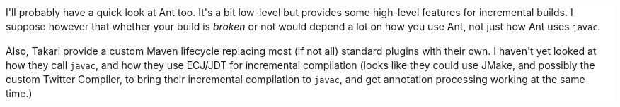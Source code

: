 I'll probably have a quick look at Ant too. It's a bit low-level but provides
some high-level features for incremental builds. I suppose however that whether
your build is _broken_ or not would depend a lot on how you use Ant, not just
how Ant uses `javac`.

Also, Takari provide a [custom Maven lifecycle] replacing most (if not all)
standard plugins with their own. I haven't yet looked at how they call `javac`,
and how they use ECJ/JDT for incremental compilation (looks like they could use
JMake, and possibly the custom Twitter Compiler, to bring their incremental
compilation to `javac`, and get annotation processing working at the same time.)

[custom Maven lifecycle]: http://takari.io/book/40-lifecycle.html


[ultimate build tool]: /in-quest-of-the-ultimate-build-tool
[buck-fix]: https://github.com/facebook/buck/commit/c75bb91f7d8eec8ea8ed86b598fb2ef3bb67a3bf
[gradle-release-notes]: https://gradle.org/docs/2.4/release-notes#changes-to-default-value-for-java-compilation-sourcepath
[`javac`]: https://docs.oracle.com/javase/8/docs/technotes/tools/unix/javac.html
[you should use UTF-8]: http://www.utf8everywhere.org/
[gwt issue 3444]: https://github.com/gwtproject/gwt/issues/3444
[It has happened before]: https://issues.apache.org/jira/browse/MCOMPILER-26
[generates a warning]: https://issues.apache.org/jira/browse/MCOMPILER-180
[animal sniffer]: http://www.mojohaus.org/animal-sniffer/
[doesn't guarantee]: http://developer-blog.cloudbees.com/2014/12/beware-siren-target-call.html
[without issues]: http://www.draconianoverlord.com/2014/04/01/jdk-compatibility.html
[`requireJavaVersion` rule]: https://maven.apache.org/enforcer/enforcer-rules/requireJavaVersion.html
[long ago]: https://issues.apache.org/jira/browse/MCOMPILER-26
[MCOMPILER-98]: https://issues.apache.org/jira/browse/MCOMPILER-98
[reported again]: https://issues.apache.org/jira/browse/MCOMPILER-174
[causing compilation errors]: https://issues.apache.org/jira/browse/MCOMPILER-235
[causes issues]: https://cwiki.apache.org/confluence/display/MAVEN/Incremental+Builds
[MCOMPILER-205]: https://issues.apache.org/jira/browse/MCOMPILER-205
[there's a plugin]: https://bitbucket.org/lievendoclo/animalsniffer-gradle-plugin
[easy to configure]: http://gradle.org/docs/current/dsl/org.gradle.api.tasks.compile.CompileOptions.html#org.gradle.api.tasks.compile.CompileOptions:encoding